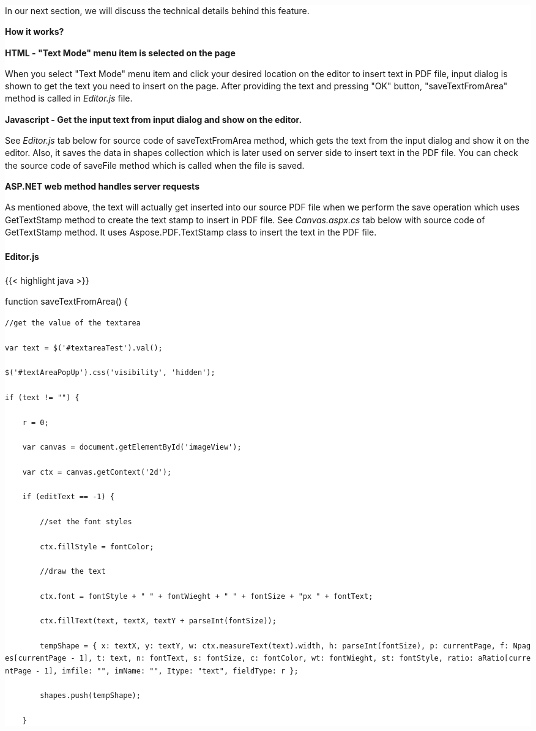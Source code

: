 In our next section, we will discuss the technical details behind this feature.

**How it works?**

**HTML - "Text Mode" menu item is selected on the page**

When you select "Text Mode" menu item and click your desired location on the editor to insert text in PDF file, input dialog is shown to get the text you need to insert on the page. After providing the text and pressing "OK" button, "saveTextFromArea" method is called in *Editor.js* file.

**Javascript - Get the input text from input dialog and show on the editor.**

See *Editor.js* tab below for source code of saveTextFromArea method, which gets the text from the input dialog and show it on the editor. Also, it saves the data in shapes collection which is later used on server side to insert text in the PDF file. You can check the source code of saveFile method which is called when the file is saved.

**ASP.NET web method handles server requests**

As mentioned above, the text will actually get inserted into our source PDF file when we perform the save operation which uses GetTextStamp method to create the text stamp to insert in PDF file. See *Canvas.aspx.cs* tab below with source code of GetTextStamp method. It uses Aspose.PDF.TextStamp class to insert the text in the PDF file.
#### **Editor.js**
{{< highlight java >}}

 function saveTextFromArea() {


    //get the value of the textarea

    var text = $('#textareaTest').val();

    $('#textAreaPopUp').css('visibility', 'hidden');

    if (text != "") {

        r = 0;

        var canvas = document.getElementById('imageView');

        var ctx = canvas.getContext('2d');

        if (editText == -1) {

            //set the font styles

            ctx.fillStyle = fontColor;

            //draw the text

            ctx.font = fontStyle + " " + fontWieght + " " + fontSize + "px " + fontText;

            ctx.fillText(text, textX, textY + parseInt(fontSize));

            tempShape = { x: textX, y: textY, w: ctx.measureText(text).width, h: parseInt(fontSize), p: currentPage, f: Npages[currentPage - 1], t: text, n: fontText, s: fontSize, c: fontColor, wt: fontWieght, st: fontStyle, ratio: aRatio[currentPage - 1], imfile: "", imName: "", Itype: "text", fieldType: r };

            shapes.push(tempShape);

        }
